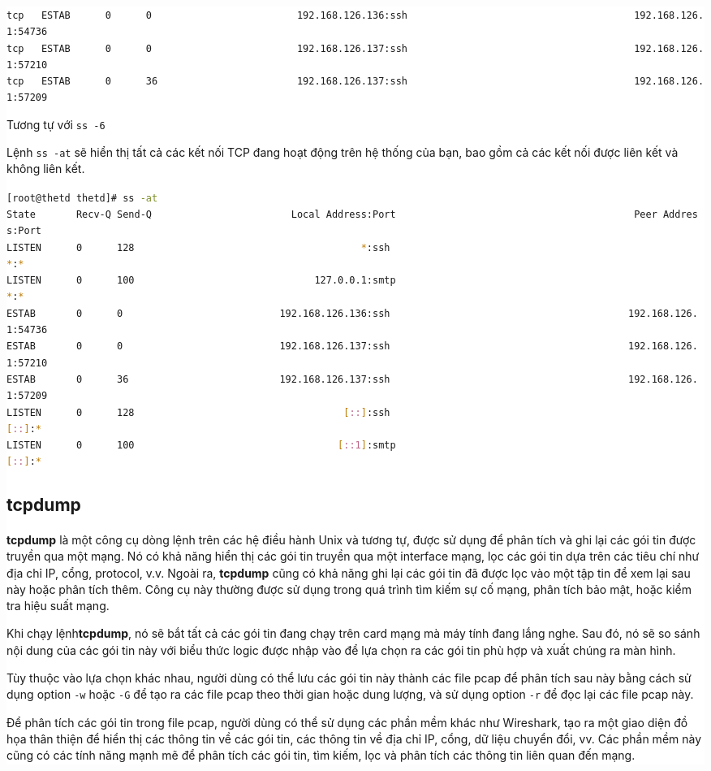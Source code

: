 ```sh
tcp   ESTAB      0      0                         192.168.126.136:ssh                                       192.168.126.1:54736
tcp   ESTAB      0      0                         192.168.126.137:ssh                                       192.168.126.1:57210
tcp   ESTAB      0      36                        192.168.126.137:ssh                                       192.168.126.1:57209
```
Tương tự với `ss -6`

Lệnh `ss -at` sẽ hiển thị tất cả các kết nối TCP đang hoạt động trên hệ thống của bạn, bao gồm cả các kết nối được liên kết và không liên kết.
```sh
[root@thetd thetd]# ss -at
State       Recv-Q Send-Q                        Local Address:Port                                         Peer Address:Port
LISTEN      0      128                                       *:ssh                                                     *:*
LISTEN      0      100                               127.0.0.1:smtp                                                    *:*
ESTAB       0      0                           192.168.126.136:ssh                                         192.168.126.1:54736
ESTAB       0      0                           192.168.126.137:ssh                                         192.168.126.1:57210
ESTAB       0      36                          192.168.126.137:ssh                                         192.168.126.1:57209
LISTEN      0      128                                    [::]:ssh                                                  [::]:*
LISTEN      0      100                                   [::1]:smtp                                                 [::]:*
```

## **tcpdump**

**tcpdump** là một công cụ dòng lệnh trên các hệ điều hành Unix và tương tự, được sử dụng để phân tích và ghi lại các gói tin được truyền qua một mạng. Nó có khả năng hiển thị các gói tin truyền qua một interface mạng, lọc các gói tin dựa trên các tiêu chí như địa chỉ IP, cổng, protocol, v.v. Ngoài ra, **tcpdump** cũng có khả năng ghi lại các gói tin đã được lọc vào một tập tin để xem lại sau này hoặc phân tích thêm. Công cụ này thường được sử dụng trong quá trình tìm kiếm sự cố mạng, phân tích bảo mật, hoặc kiểm tra hiệu suất mạng.

Khi chạy lệnh**tcpdump**, nó sẽ bắt tất cả các gói tin đang chạy trên card mạng mà máy tính đang lắng nghe. Sau đó, nó sẽ so sánh nội dung của các gói tin này với biểu thức logic được nhập vào để lựa chọn ra các gói tin phù hợp và xuất chúng ra màn hình.

Tùy thuộc vào lựa chọn khác nhau, người dùng có thể lưu các gói tin này thành các file pcap để phân tích sau này bằng cách sử dụng option `-w` hoặc `-G` để tạo ra các file pcap theo thời gian hoặc dung lượng, và sử dụng option `-r` để đọc lại các file pcap này.

Để phân tích các gói tin trong file pcap, người dùng có thể sử dụng các phần mềm khác như Wireshark, tạo ra một giao diện đồ họa thân thiện để hiển thị các thông tin về các gói tin, các thông tin về địa chỉ IP, cổng, dữ liệu chuyển đổi, vv. Các phần mềm này cũng có các tính năng mạnh mẽ để phân tích các gói tin, tìm kiếm, lọc và phân tích các thông tin liên quan đến mạng.
